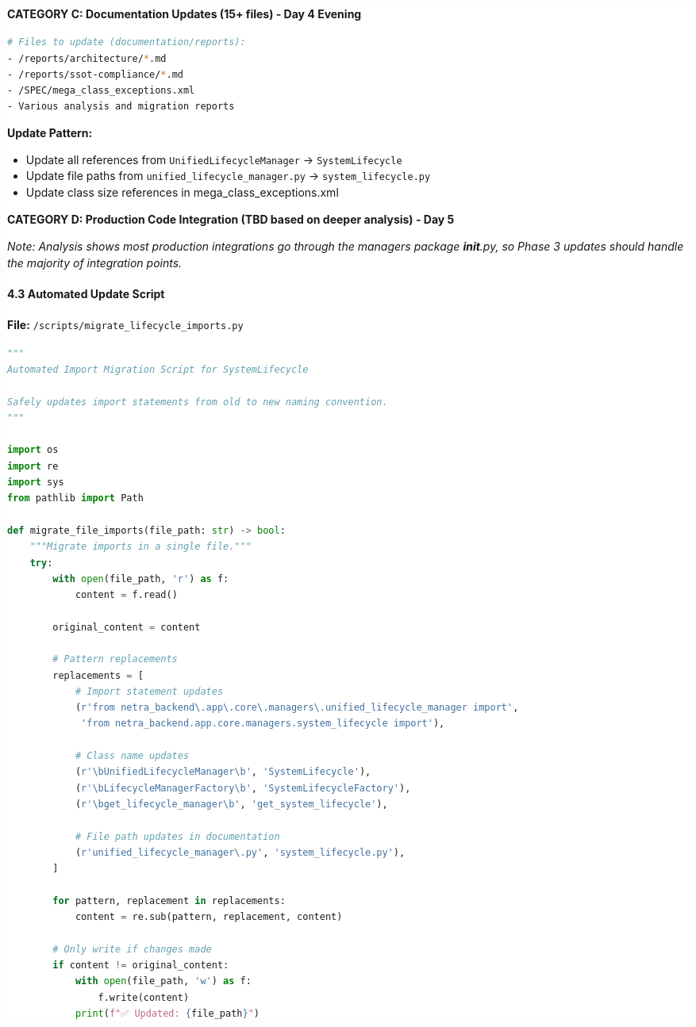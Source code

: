 **CATEGORY C: Documentation Updates (15+ files) - Day 4 Evening**

```bash
# Files to update (documentation/reports):
- /reports/architecture/*.md
- /reports/ssot-compliance/*.md  
- /SPEC/mega_class_exceptions.xml
- Various analysis and migration reports
```

**Update Pattern:**
- Update all references from `UnifiedLifecycleManager` → `SystemLifecycle`
- Update file paths from `unified_lifecycle_manager.py` → `system_lifecycle.py`
- Update class size references in mega_class_exceptions.xml

**CATEGORY D: Production Code Integration (TBD based on deeper analysis) - Day 5**

*Note: Analysis shows most production integrations go through the managers package __init__.py, so Phase 3 updates should handle the majority of integration points.*

#### 4.3 Automated Update Script

**File:** `/scripts/migrate_lifecycle_imports.py`

```python
"""
Automated Import Migration Script for SystemLifecycle

Safely updates import statements from old to new naming convention.
"""

import os
import re
import sys
from pathlib import Path

def migrate_file_imports(file_path: str) -> bool:
    """Migrate imports in a single file."""
    try:
        with open(file_path, 'r') as f:
            content = f.read()
        
        original_content = content
        
        # Pattern replacements
        replacements = [
            # Import statement updates
            (r'from netra_backend\.app\.core\.managers\.unified_lifecycle_manager import', 
             'from netra_backend.app.core.managers.system_lifecycle import'),
            
            # Class name updates  
            (r'\bUnifiedLifecycleManager\b', 'SystemLifecycle'),
            (r'\bLifecycleManagerFactory\b', 'SystemLifecycleFactory'),
            (r'\bget_lifecycle_manager\b', 'get_system_lifecycle'),
            
            # File path updates in documentation
            (r'unified_lifecycle_manager\.py', 'system_lifecycle.py'),
        ]
        
        for pattern, replacement in replacements:
            content = re.sub(pattern, replacement, content)
        
        # Only write if changes made
        if content != original_content:
            with open(file_path, 'w') as f:
                f.write(content)
            print(f"✅ Updated: {file_path}")
```